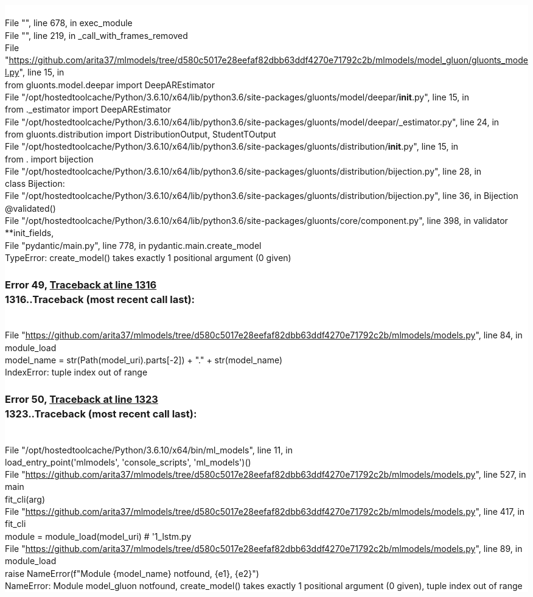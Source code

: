 <br />  File "<frozen importlib._bootstrap_external>", line 678, in exec_module
<br />  File "<frozen importlib._bootstrap>", line 219, in _call_with_frames_removed
<br />  File "https://github.com/arita37/mlmodels/tree/d580c5017e28eefaf82dbb63ddf4270e71792c2b/mlmodels/model_gluon/gluonts_model.py", line 15, in <module>
<br />    from gluonts.model.deepar import DeepAREstimator
<br />  File "/opt/hostedtoolcache/Python/3.6.10/x64/lib/python3.6/site-packages/gluonts/model/deepar/__init__.py", line 15, in <module>
<br />    from ._estimator import DeepAREstimator
<br />  File "/opt/hostedtoolcache/Python/3.6.10/x64/lib/python3.6/site-packages/gluonts/model/deepar/_estimator.py", line 24, in <module>
<br />    from gluonts.distribution import DistributionOutput, StudentTOutput
<br />  File "/opt/hostedtoolcache/Python/3.6.10/x64/lib/python3.6/site-packages/gluonts/distribution/__init__.py", line 15, in <module>
<br />    from . import bijection
<br />  File "/opt/hostedtoolcache/Python/3.6.10/x64/lib/python3.6/site-packages/gluonts/distribution/bijection.py", line 28, in <module>
<br />    class Bijection:
<br />  File "/opt/hostedtoolcache/Python/3.6.10/x64/lib/python3.6/site-packages/gluonts/distribution/bijection.py", line 36, in Bijection
<br />    @validated()
<br />  File "/opt/hostedtoolcache/Python/3.6.10/x64/lib/python3.6/site-packages/gluonts/core/component.py", line 398, in validator
<br />    **init_fields,
<br />  File "pydantic/main.py", line 778, in pydantic.main.create_model
<br />TypeError: create_model() takes exactly 1 positional argument (0 given)



### Error 49, [Traceback at line 1316](https://github.com/arita37/mlmodels_store/blob/master/log_json/log_json_2020-05-15-21-16_d580c5017e28eefaf82dbb63ddf4270e71792c2b.py#L1316)<br />1316..Traceback (most recent call last):
<br />  File "https://github.com/arita37/mlmodels/tree/d580c5017e28eefaf82dbb63ddf4270e71792c2b/mlmodels/models.py", line 84, in module_load
<br />    model_name = str(Path(model_uri).parts[-2]) + "." + str(model_name)
<br />IndexError: tuple index out of range



### Error 50, [Traceback at line 1323](https://github.com/arita37/mlmodels_store/blob/master/log_json/log_json_2020-05-15-21-16_d580c5017e28eefaf82dbb63ddf4270e71792c2b.py#L1323)<br />1323..Traceback (most recent call last):
<br />  File "/opt/hostedtoolcache/Python/3.6.10/x64/bin/ml_models", line 11, in <module>
<br />    load_entry_point('mlmodels', 'console_scripts', 'ml_models')()
<br />  File "https://github.com/arita37/mlmodels/tree/d580c5017e28eefaf82dbb63ddf4270e71792c2b/mlmodels/models.py", line 527, in main
<br />    fit_cli(arg)
<br />  File "https://github.com/arita37/mlmodels/tree/d580c5017e28eefaf82dbb63ddf4270e71792c2b/mlmodels/models.py", line 417, in fit_cli
<br />    module = module_load(model_uri)  # '1_lstm.py
<br />  File "https://github.com/arita37/mlmodels/tree/d580c5017e28eefaf82dbb63ddf4270e71792c2b/mlmodels/models.py", line 89, in module_load
<br />    raise NameError(f"Module {model_name} notfound, {e1}, {e2}")
<br />NameError: Module model_gluon notfound, create_model() takes exactly 1 positional argument (0 given), tuple index out of range
